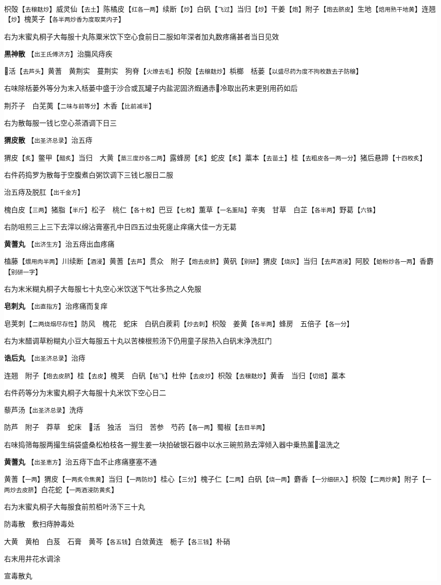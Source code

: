 枳殻【`去穣麸炒`】威灵仙【`去土`】陈橘皮【`红各一两`】续断【`炒`】白矾【`飞过`】当归【`炒`】干姜【`炮`】附子【`炮去脐皮`】生地【`焙用熟干地黄`】连翘【`炒`】槐荚子【`各半两炒香为度取荚内子`】  

右为末蜜丸桐子大每服十丸陈粟米饮下空心食前日二服如年深者加丸数疼痛甚者当日见效  

**黒神散** 【`出王氏傅济方`】治膓风痔疾  

活【`去芦头`】黄蓍　黄荆实　蔓荆实　狗脊【`火燎去毛`】枳殻【`去穣麸炒`】梹榔　栝蒌【`以盛尽药为度不拘枚数去子防穣`】  

右味除栝蒌外等分为末入栝蒌中盛于沙合或瓦罐子内盐泥固济煆通赤冷取出药末更别用药如后  

荆芥子　白芜荑【`二味与前等分`】木香【`比前减半`】  

右为散每服一钱匕空心茶酒调下日三  

**猬皮散** 【`出圣济总录`】治五痔  

猬皮【`炙`】鳖甲【`醋炙`】当归　大黄【`蒸三度炒各二两`】露蜂房【`炙`】蛇皮【`炙`】藁本【`去苗土`】桂【`去粗皮各一两一分`】猪后悬蹄【`十四枚炙`】  

右件药捣罗为散每于空腹煮白粥饮调下三钱匕服日二服  

治五痔及脱肛【`出千金方`】  

槐白皮【`三两`】猪脂【`半斤`】松子　桃仁【`各十枚`】巴豆【`七枚`】薫草【`一名薰陆`】辛夷　甘草　白芷【`各半两`】野葛【`六铢`】  

右防咀煎三上三下去滓以绵沾膏塞孔中日四五过虫死瘥止痒痛大佳一方无葛  

**黄蓍丸** 【`出济生方`】治五痔出血疼痛  

榼藤【`煨用肉半两`】川续断【`酒浸`】黄蓍【`去芦`】贯众　附子【`炮去皮脐`】黄矾【`别研`】猬皮【`烧灰`】当归【`去芦酒浸`】阿胶【`蛤粉炒各一两`】香麝【`别研一字`】  

右为末米糊丸桐子大毎服七十丸空心米饮送下气壮多热之人免服  

**皂刺丸** 【`出直指方`】治疼痛而复痒  

皂荚刺【`二两烧烟尽存性`】防风　槐花　蛇床　白矾白蒺莉【`炒去刺`】枳殻　姜黄【`各半两`】蜂房　五倍子【`各一分`】  

右为末醋调草粉糊丸小豆大每服五十丸以苦楝根煎汤下仍用童子尿热入白矾末浄洗肛门  

**诰后丸** 【`出圣济总录`】治痔  

连翘　附子【`炮去皮脐`】桂【`去皮`】槐荚　白矾【`枯飞`】杜仲【`去皮炒`】枳殻【`去穣麸炒`】黄香　当归【`切焙`】藁本  

右件药等分为末蜜丸桐子大每服十丸米饮下空心日二  

藜芦汤【`出圣济总录`】洗痔  

防芦　附子　莽草　蛇床　活　独活　当归　苦参　芍药【`各一两`】蜀椒【`去目半两`】  

右味捣筛每服两撮生绢袋盛桑松柏枝各一握生姜一块拍破银石器中以水三碗煎熟去滓倾入器中乗热薰温洗之  

**黄蓍丸** 【`出圣恵方`】治五痔下血不止疼痛壅塞不通  

黄蓍【`一两`】猬皮【`一两炙令焦黄`】当归【`一两防炒`】桂心【`三分`】槐子仁【`二两`】白矾【`烧一两`】麝香【`一分细研入`】枳殻【`二两炒黄`】附子【`一两炒去皮脐`】白花蛇【`一两酒浸防黄炙`】  

右为末蜜丸桐子大每服食前煎栢叶汤下三十丸  

防毒散　敷扫痔肿毒处  

大黄　黄柏　白芨　石膏　黄芩【`各五钱`】白敛黄连　栀子【`各三钱`】朴硝  

右末用井花水调涂  

宣毒散丸  
